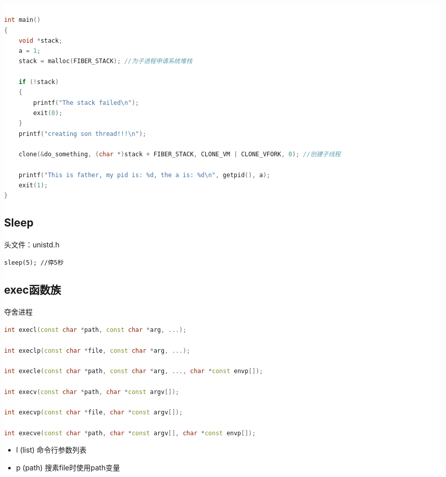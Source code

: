 ```c++

int main()
{
    void *stack;
    a = 1;
    stack = malloc(FIBER_STACK); //为子进程申请系统堆栈

    if (!stack)
    {
        printf("The stack failed\n");
        exit(0);
    }
    printf("creating son thread!!!\n");

    clone(&do_something, (char *)stack + FIBER_STACK, CLONE_VM | CLONE_VFORK, 0); //创建子线程

    printf("This is father, my pid is: %d, the a is: %d\n", getpid(), a);
    exit(1);
}
```

## Sleep

头文件：unistd.h

```
sleep(5); //停5秒
```



## exec函数族

夺舍进程

```c++
int execl(const char *path, const char *arg, ...);

int execlp(const char *file, const char *arg, ...);

int execle(const char *path, const char *arg, ..., char *const envp[]);

int execv(const char *path, char *const argv[]);

int execvp(const char *file, char *const argv[]);

int execve(const char *path, char *const argv[], char *const envp[]);
```



- l (list)                           命令行参数列表

- p (path)                       搜素file时使用path变量
